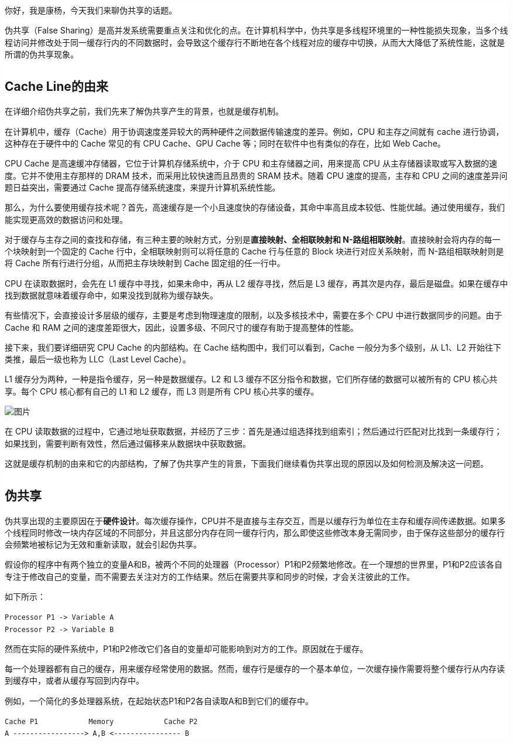 你好，我是康杨，今天我们来聊伪共享的话题。

伪共享（False Sharing）是高并发系统需要重点关注和优化的点。在计算机科学中，伪共享是多线程环境里的一种性能损失现象，当多个线程访问并修改处于同一缓存行内的不同数据时，会导致这个缓存行不断地在各个线程对应的缓存中切换，从而大大降低了系统性能，这就是所谓的伪共享现象。

## **Cache Line的由来**

在详细介绍伪共享之前，我们先来了解伪共享产生的背景，也就是缓存机制。

在计算机中，缓存（Cache）用于协调速度差异较大的两种硬件之间数据传输速度的差异。例如，CPU 和主存之间就有 cache 进行协调，这种存在于硬件中的 Cache 常见的有 CPU Cache、GPU Cache 等；同时在软件中也有类似的存在，比如 Web Cache。

CPU Cache 是高速缓冲存储器，它位于计算机存储系统中，介于 CPU 和主存储器之间，用来提高 CPU 从主存储器读取或写入数据的速度。它并不使用主存那样的 DRAM 技术，而采用比较快速而且昂贵的 SRAM 技术。随着 CPU 速度的提高，主存和 CPU 之间的速度差异问题日益突出，需要通过 Cache 提高存储系统速度，来提升计算机系统性能。

那么，为什么要使用缓存技术呢？首先，高速缓存是一个小且速度快的存储设备，其命中率高且成本较低、性能优越。通过使用缓存，我们能实现更高效的数据访问和处理。

对于缓存与主存之间的查找和存储，有三种主要的映射方式，分别是**直接映射、全相联映射和 N-路组相联映射**。直接映射会将内存的每一个块映射到一个固定的 Cache 行中，全相联映射则可以将任意的 Cache 行与任意的 Block 块进行对应关系映射，而 N-路组相联映射则是将 Cache 所有行进行分组，从而把主存块映射到 Cache 固定组的任一行中。

CPU 在读取数据时，会先在 L1 缓存中寻找，如果未命中，再从 L2 缓存寻找，然后是 L3 缓存，再其次是内存，最后是磁盘。如果在缓存中找到数据就意味着缓存命中，如果没找到就称为缓存缺失。

有些情况下，会直接设计多层级的缓存，主要是考虑到物理速度的限制，以及多核技术中，需要在多个 CPU 中进行数据同步的问题。由于 Cache 和 RAM 之间的速度差距很大，因此，设置多级、不同尺寸的缓存有助于提高整体的性能。

接下来，我们要详细研究 CPU Cache 的内部结构。在 Cache 结构图中，我们可以看到，Cache 一般分为多个级别，从 L1、L2 开始往下类推，最后一级也称为 LLC（Last Level Cache）。

L1 缓存分为两种，一种是指令缓存，另一种是数据缓存。L2 和 L3 缓存不区分指令和数据，它们所存储的数据可以被所有的 CPU 核心共享。每个 CPU 核心都有自己的 L1 和 L2 缓存，而 L3 则是所有 CPU 核心共享的缓存。

![图片](https://static001.geekbang.org/resource/image/c4/3a/c4f24d89f309d76d8a4f06038b443f3a.jpg?wh=1512x802)

在 CPU 读取数据的过程中，它通过地址获取数据，并经历了三步：首先是通过组选择找到组索引；然后通过行匹配对比找到一条缓存行；如果找到，需要判断有效性，然后通过偏移来从数据块中获取数据。

这就是缓存机制的由来和它的内部结构，了解了伪共享产生的背景，下面我们继续看伪共享出现的原因以及如何检测及解决这一问题。

## **伪共享**

伪共享出现的主要原因在于**硬件设计**。每次缓存操作，CPU并不是直接与主存交互，而是以缓存行为单位在主存和缓存间传递数据。如果多个线程同时修改一块内存区域的不同部分，并且这部分内存在同一缓存行内，那么即使这些修改本身无需同步，由于保存这些部分的缓存行会频繁地被标记为无效和重新读取，就会引起伪共享。

假设你的程序中有两个独立的变量A和B，被两个不同的处理器（Processor）P1和P2频繁地修改。在一个理想的世界里，P1和P2应该各自专注于修改自己的变量，而不需要去关注对方的工作结果。然后在需要共享和同步的时候，才会关注彼此的工作。

如下所示：

```plain
Processor P1 -> Variable A
Processor P2 -> Variable B
```

然而在实际的硬件系统中，P1和P2修改它们各自的变量却可能影响到对方的工作。原因就在于缓存。

每一个处理器都有自己的缓存，用来缓存经常使用的数据。然而，缓存行是缓存的一个基本单位，一次缓存操作需要将整个缓存行从内存读到缓存中，或者从缓存写回到内存中。

例如，一个简化的多处理器系统，在起始状态P1和P2各自读取A和B到它们的缓存中。

```plain
Cache P1            Memory            Cache P2
A -----------------> A,B <---------------- B
```
